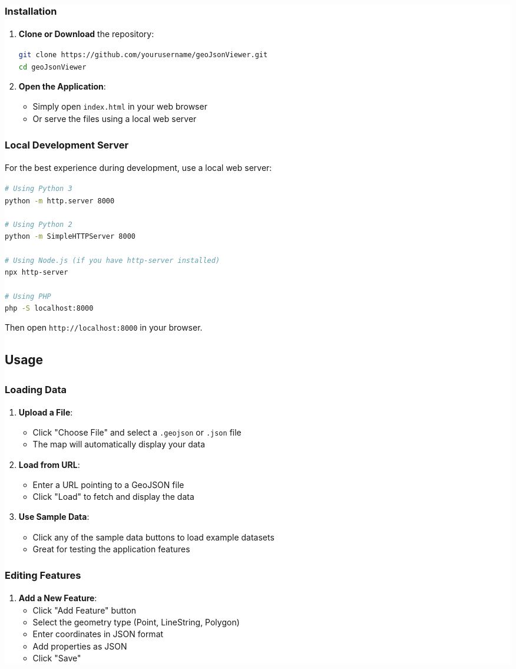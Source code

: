### Installation

1. **Clone or Download** the repository:
   ```bash
   git clone https://github.com/yourusername/geoJsonViewer.git
   cd geoJsonViewer
   ```

2. **Open the Application**:
   - Simply open `index.html` in your web browser
   - Or serve the files using a local web server

### Local Development Server

For the best experience during development, use a local web server:

```bash
# Using Python 3
python -m http.server 8000

# Using Python 2
python -m SimpleHTTPServer 8000

# Using Node.js (if you have http-server installed)
npx http-server

# Using PHP
php -S localhost:8000
```

Then open `http://localhost:8000` in your browser.

## Usage

### Loading Data

1. **Upload a File**:
   - Click "Choose File" and select a `.geojson` or `.json` file
   - The map will automatically display your data

2. **Load from URL**:
   - Enter a URL pointing to a GeoJSON file
   - Click "Load" to fetch and display the data

3. **Use Sample Data**:
   - Click any of the sample data buttons to load example datasets
   - Great for testing the application features

### Editing Features

1. **Add a New Feature**:
   - Click "Add Feature" button
   - Select the geometry type (Point, LineString, Polygon)
   - Enter coordinates in JSON format
   - Add properties as JSON
   - Click "Save"
